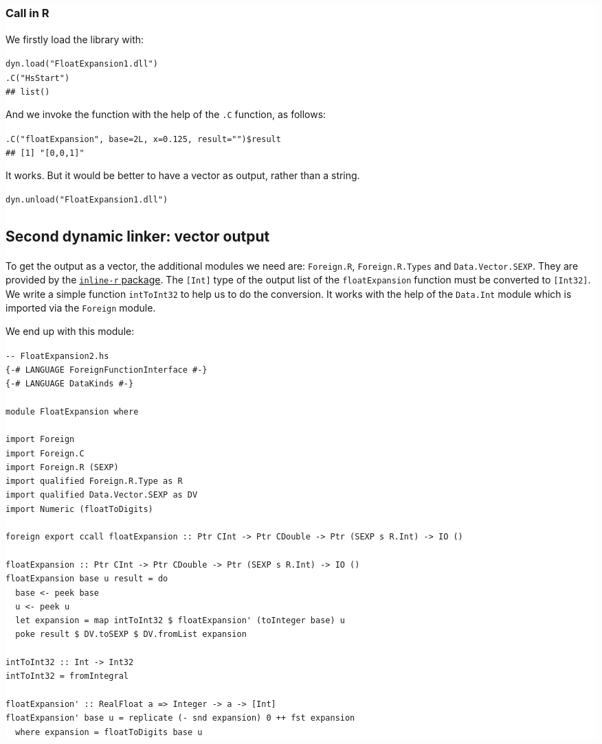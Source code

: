 ### Call in R

We firstly load the library with:

``` {.r}
dyn.load("FloatExpansion1.dll")
.C("HsStart")
## list()
```

And we invoke the function with the help of the `.C` function, as
follows:

``` {.r}
.C("floatExpansion", base=2L, x=0.125, result="")$result
## [1] "[0,0,1]"
```

It works. But it would be better to have a vector as output, rather than
a string.

``` {.r}
dyn.unload("FloatExpansion1.dll")
```

Second dynamic linker: vector output
------------------------------------

To get the output as a vector, the additional modules we need are:
`Foreign.R`, `Foreign.R.Types` and `Data.Vector.SEXP`. They are provided
by the [`inline-r`
package](https://hackage.haskell.org/package/inline-r). The `[Int]` type
of the output list of the `floatExpansion` function must be converted to
`[Int32]`. We write a simple function `intToInt32` to help us to do the
conversion. It works with the help of the `Data.Int` module which is
imported via the `Foreign` module.

We end up with this module:

``` {.haskell}
-- FloatExpansion2.hs
{-# LANGUAGE ForeignFunctionInterface #-}
{-# LANGUAGE DataKinds #-}

module FloatExpansion where

import Foreign
import Foreign.C
import Foreign.R (SEXP)
import qualified Foreign.R.Type as R
import qualified Data.Vector.SEXP as DV
import Numeric (floatToDigits)

foreign export ccall floatExpansion :: Ptr CInt -> Ptr CDouble -> Ptr (SEXP s R.Int) -> IO ()

floatExpansion :: Ptr CInt -> Ptr CDouble -> Ptr (SEXP s R.Int) -> IO ()
floatExpansion base u result = do
  base <- peek base
  u <- peek u
  let expansion = map intToInt32 $ floatExpansion' (toInteger base) u
  poke result $ DV.toSEXP $ DV.fromList expansion

intToInt32 :: Int -> Int32
intToInt32 = fromIntegral

floatExpansion' :: RealFloat a => Integer -> a -> [Int]
floatExpansion' base u = replicate (- snd expansion) 0 ++ fst expansion
  where expansion = floatToDigits base u
```